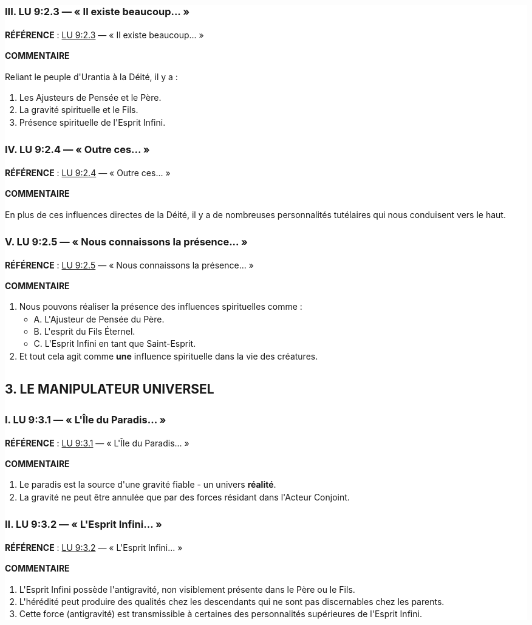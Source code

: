 ### III. LU 9:2.3 — « Il existe beaucoup... »

**RÉFÉRENCE** : <a id="s196_16"></a>[LU 9:2.3](/fr/The_Urantia_Book/9#p2_3) — « Il existe beaucoup... »

**COMMENTAIRE**

Reliant le peuple d'Urantia à la Déité, il y a :
1. Les Ajusteurs de Pensée et le Père.
2. La gravité spirituelle et le Fils.
3. Présence spirituelle de l'Esprit Infini.

### IV. LU 9:2.4 — « Outre ces... »

**RÉFÉRENCE** : <a id="s207_16"></a>[LU 9:2.4](/fr/The_Urantia_Book/9#p2_4) — « Outre ces... »

**COMMENTAIRE**

En plus de ces influences directes de la Déité, il y a de nombreuses personnalités tutélaires qui nous conduisent vers le haut.

### V. LU 9:2.5 — « Nous connaissons la présence... »

**RÉFÉRENCE** : <a id="s215_16"></a>[LU 9:2.5](/fr/The_Urantia_Book/9#p2_5) — « Nous connaissons la présence... »

**COMMENTAIRE**

1. Nous pouvons réaliser la présence des influences spirituelles comme :
	- A. L'Ajusteur de Pensée du Père.
	- B. L'esprit du Fils Éternel.
	- C. L'Esprit Infini en tant que Saint-Esprit.
2. Et tout cela agit comme **une** influence spirituelle dans la vie des créatures.

## 3. LE MANIPULATEUR UNIVERSEL

### I. LU 9:3.1 — « L'Île du Paradis... »

**RÉFÉRENCE** : <a id="s229_16"></a>[LU 9:3.1](/fr/The_Urantia_Book/9#p3_1) — « L'Île du Paradis... »

**COMMENTAIRE**

1. Le paradis est la source d'une gravité fiable - un univers **réalité**.
2. La gravité ne peut être annulée que par des forces résidant dans l'Acteur Conjoint.

### II. LU 9:3.2 — « L'Esprit Infini... »

**RÉFÉRENCE** : <a id="s238_16"></a>[LU 9:3.2](/fr/The_Urantia_Book/9#p3_2) — « L'Esprit Infini... »

**COMMENTAIRE**

1. L'Esprit Infini possède l'antigravité, non visiblement présente dans le Père ou le Fils.
2. L'hérédité peut produire des qualités chez les descendants qui ne sont pas discernables chez les parents.
3. Cette force (antigravité) est transmissible à certaines des personnalités supérieures de l'Esprit Infini.
